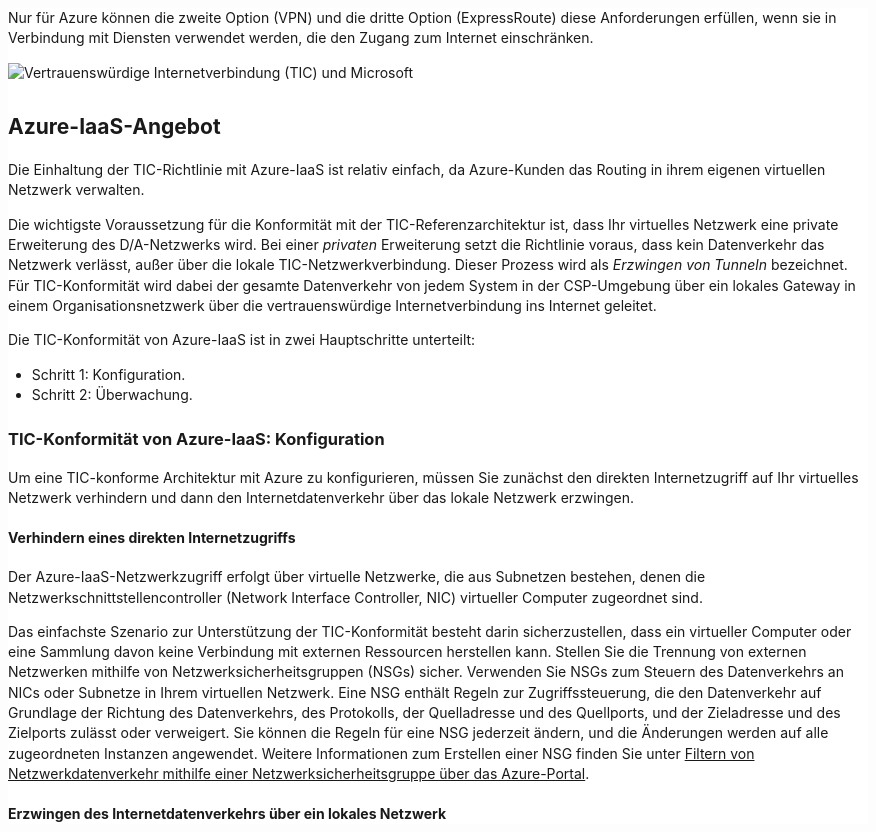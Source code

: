 Nur für Azure können die zweite Option (VPN) und die dritte Option (ExpressRoute) diese Anforderungen erfüllen, wenn sie in Verbindung mit Diensten verwendet werden, die den Zugang zum Internet einschränken.

![Vertrauenswürdige Internetverbindung (TIC) und Microsoft](media/tic-diagram-a.png)

## <a name="azure-infrastructure-as-a-service-offerings"></a>Azure-IaaS-Angebot

Die Einhaltung der TIC-Richtlinie mit Azure-IaaS ist relativ einfach, da Azure-Kunden das Routing in ihrem eigenen virtuellen Netzwerk verwalten.

Die wichtigste Voraussetzung für die Konformität mit der TIC-Referenzarchitektur ist, dass Ihr virtuelles Netzwerk eine private Erweiterung des D/A-Netzwerks wird. Bei einer _privaten_ Erweiterung setzt die Richtlinie voraus, dass kein Datenverkehr das Netzwerk verlässt, außer über die lokale TIC-Netzwerkverbindung. Dieser Prozess wird als _Erzwingen von Tunneln_ bezeichnet. Für TIC-Konformität wird dabei der gesamte Datenverkehr von jedem System in der CSP-Umgebung über ein lokales Gateway in einem Organisationsnetzwerk über die vertrauenswürdige Internetverbindung ins Internet geleitet.

Die TIC-Konformität von Azure-IaaS ist in zwei Hauptschritte unterteilt:

- Schritt 1: Konfiguration.
- Schritt 2: Überwachung.

### <a name="azure-iaas-tic-compliance-configuration"></a>TIC-Konformität von Azure-IaaS: Konfiguration

Um eine TIC-konforme Architektur mit Azure zu konfigurieren, müssen Sie zunächst den direkten Internetzugriff auf Ihr virtuelles Netzwerk verhindern und dann den Internetdatenverkehr über das lokale Netzwerk erzwingen.

#### <a name="prevent-direct-internet-access"></a>Verhindern eines direkten Internetzugriffs

Der Azure-IaaS-Netzwerkzugriff erfolgt über virtuelle Netzwerke, die aus Subnetzen bestehen, denen die Netzwerkschnittstellencontroller (Network Interface Controller, NIC) virtueller Computer zugeordnet sind.

Das einfachste Szenario zur Unterstützung der TIC-Konformität besteht darin sicherzustellen, dass ein virtueller Computer oder eine Sammlung davon keine Verbindung mit externen Ressourcen herstellen kann. Stellen Sie die Trennung von externen Netzwerken mithilfe von Netzwerksicherheitsgruppen (NSGs) sicher. Verwenden Sie NSGs zum Steuern des Datenverkehrs an NICs oder Subnetze in Ihrem virtuellen Netzwerk. Eine NSG enthält Regeln zur Zugriffssteuerung, die den Datenverkehr auf Grundlage der Richtung des Datenverkehrs, des Protokolls, der Quelladresse und des Quellports, und der Zieladresse und des Zielports zulässt oder verweigert. Sie können die Regeln für eine NSG jederzeit ändern, und die Änderungen werden auf alle zugeordneten Instanzen angewendet. Weitere Informationen zum Erstellen einer NSG finden Sie unter [Filtern von Netzwerkdatenverkehr mithilfe einer Netzwerksicherheitsgruppe über das Azure-Portal](https://docs.microsoft.com/azure/virtual-network/virtual-networks-create-nsg-arm-pportal).

#### <a name="force-internet-traffic-through-an-on-premises-network"></a>Erzwingen des Internetdatenverkehrs über ein lokales Netzwerk
